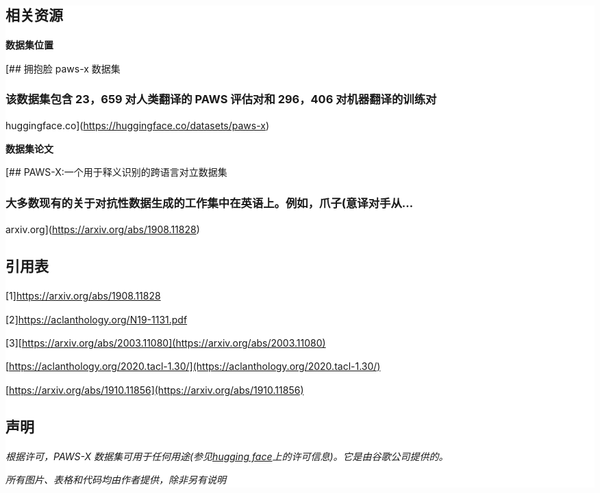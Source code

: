 ## 相关资源

**数据集位置**

[](https://huggingface.co/datasets/paws-x) [## 拥抱脸 paws-x 数据集

### 该数据集包含 23，659 对人类翻译的 PAWS 评估对和 296，406 对机器翻译的训练对

huggingface.co](https://huggingface.co/datasets/paws-x) 

**数据集论文**

[](https://arxiv.org/abs/1908.11828) [## PAWS-X:一个用于释义识别的跨语言对立数据集

### 大多数现有的关于对抗性数据生成的工作集中在英语上。例如，爪子(意译对手从…

arxiv.org](https://arxiv.org/abs/1908.11828) 

## 引用表

[1]https://arxiv.org/abs/1908.11828

[2]https://aclanthology.org/N19-1131.pdf

[3][https://arxiv.org/abs/2003.11080](https://arxiv.org/abs/2003.11080)

[https://aclanthology.org/2020.tacl-1.30/](https://aclanthology.org/2020.tacl-1.30/)

[https://arxiv.org/abs/1910.11856](https://arxiv.org/abs/1910.11856)

## 声明

*根据许可，PAWS-X 数据集可用于任何用途(参见*[*hugging face*](https://huggingface.co/datasets/paws-x#licensing-information)*上的许可信息)。它是由谷歌公司提供的。*

*所有图片、表格和代码均由作者提供，除非另有说明*